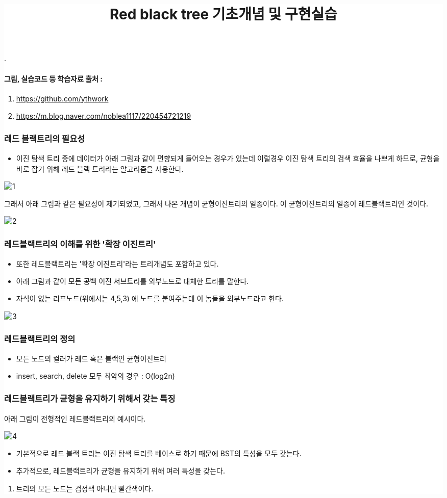 ﻿---
layout: post
title: "Red black tree 기초개념 및 구현실습"
tags: [Python, 자료구조 알고리즘]
comments: true
---

.

#### 그림, 실습코드 등 학습자료 출처 :

1) https://github.com/ythwork

2) https://m.blog.naver.com/noblea1117/220454721219

### 레드 블랙트리의 필요성

- 이진 탐색 트리 중에 데이터가 아래 그림과 같이 편향되게 들어오는 경우가 있는데 이럴경우 이진 탐색 트리의 검색 효율을 나쁘게 하므로, 균형을 바로 잡기 위해 레드 블랙 트리라는 알고리즘을 사용한다.

![1](https://user-images.githubusercontent.com/41605276/56469596-ff151100-6476-11e9-964d-f1277b49c9fa.png)

그래서 아래 그림과 같은 필요성이 제기되었고, 그래서 나온 개념이 균형이진트리의 일종이다. 이 균형이진트리의 일종이 레드블랙트리인 것이다.

![2](https://user-images.githubusercontent.com/41605276/56469599-05a38880-6477-11e9-8c1b-2e457b954baa.png)

### 레드블랙트리의 이해를 위한 '확장 이진트리'

- 또한 레드블랙트리는 '확장 이진트리'라는 트리개념도 포함하고 있다. 


- 아래 그림과 같이 모든 공백 이진 서브트리를 외부노드로 대체한 트리를 말한다.


- 자식이 없는 리프노드(위에서는 4,5,3) 에 노드를 붙여주는데 이 놈들을 외부노드라고 한다.

![3](https://user-images.githubusercontent.com/41605276/56469605-0b996980-6477-11e9-825c-074f7bb2209e.png)

### 레드블랙트리의 정의

- 모든 노드의 컬러가 레드 혹은 블랙인 균형이진트리


- insert, search, delete 모두 최악의 경우 : O(log2n)

### 레드블랙트리가 균형을 유지하기 위해서 갖는 특징

아래 그림이 전형적인 레드블랙트리의 예시이다.

![4](https://user-images.githubusercontent.com/41605276/56469609-10f6b400-6477-11e9-944e-b41f20d87c5c.png)

- 기본적으로 레드 블랙 트리는 이진 탐색 트리를 베이스로 하기 때문에 BST의 특성을 모두 갖는다.


- 추가적으로, 레드블랙트리가 균형을 유지하기 위해 여러 특성을 갖는다.

1) 트리의 모든 노드는 검정색 아니면 빨간색이다.

